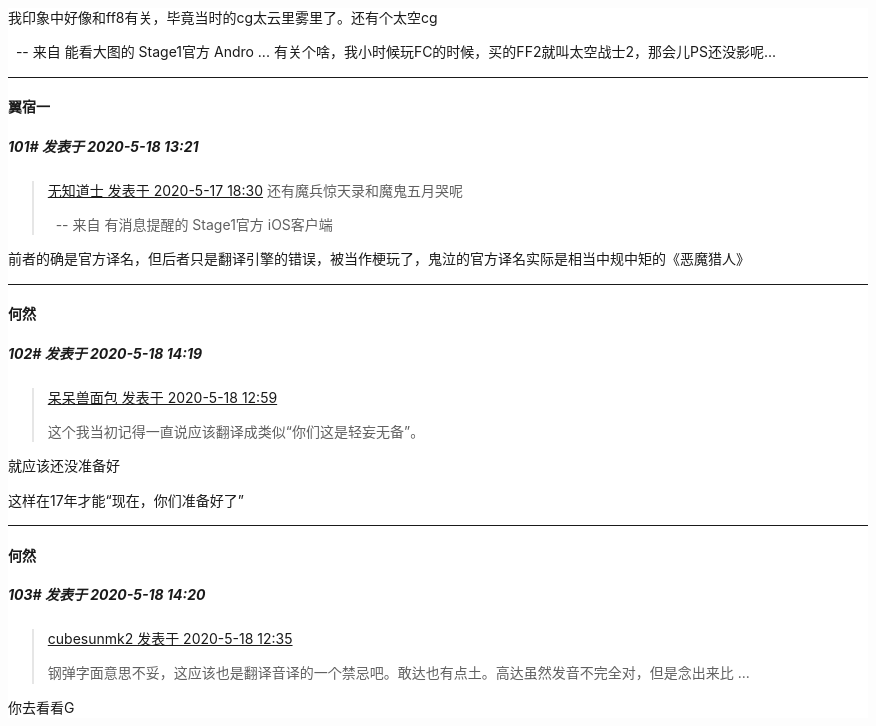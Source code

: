 我印象中好像和ff8有关，毕竟当时的cg太云里雾里了。还有个太空cg


  -- 来自 能看大图的 Stage1官方 Andro ...</blockquote>
有关个啥，我小时候玩FC的时候，买的FF2就叫太空战士2，那会儿PS还没影呢...







-----

####  翼宿一  
##### 101#       发表于 2020-5-18 13:21



<blockquote><a href="httphttps://bbs.saraba1st.com/2b/forum.php?mod=redirect&amp;goto=findpost&amp;pid=47454139&amp;ptid=1935507" target="_blank">无知道士 发表于 2020-5-17 18:30</a>
还有魔兵惊天录和魔鬼五月哭呢

  -- 来自 有消息提醒的 Stage1官方 iOS客户端</blockquote>
前者的确是官方译名，但后者只是翻译引擎的错误，被当作梗玩了，鬼泣的官方译名实际是相当中规中矩的《恶魔猎人》







-----

####  何然  
##### 102#       发表于 2020-5-18 14:19



<blockquote><a href="httphttps://bbs.saraba1st.com/2b/forum.php?mod=redirect&amp;goto=findpost&amp;pid=47462732&amp;ptid=1935507" target="_blank">呆呆兽面包 发表于 2020-5-18 12:59</a>

这个我当初记得一直说应该翻译成类似“你们这是轻妄无备”。</blockquote>
就应该还没准备好

这样在17年才能“现在，你们准备好了”







-----

####  何然  
##### 103#       发表于 2020-5-18 14:20



<blockquote><a href="httphttps://bbs.saraba1st.com/2b/forum.php?mod=redirect&amp;goto=findpost&amp;pid=47462431&amp;ptid=1935507" target="_blank">cubesunmk2 发表于 2020-5-18 12:35</a>

钢弹字面意思不妥，这应该也是翻译音译的一个禁忌吧。敢达也有点土。高达虽然发音不完全对，但是念出来比 ...</blockquote>
你去看看G
